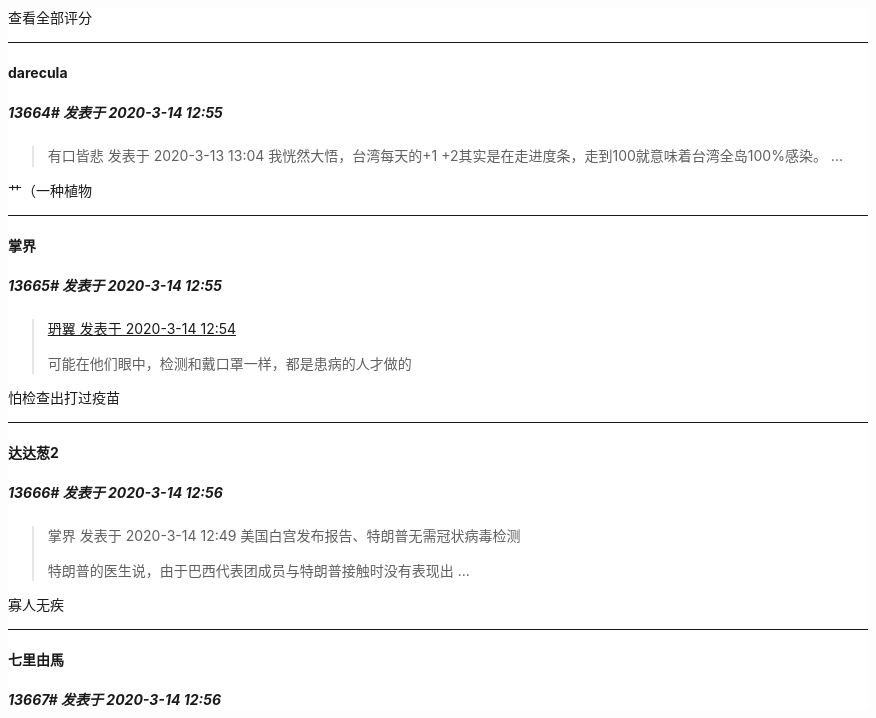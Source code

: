 

查看全部评分






-----

####  darecula  
##### 13664#       发表于 2020-3-14 12:55



<blockquote>有口皆悲 发表于 2020-3-13 13:04
我恍然大悟，台湾每天的+1 +2其实是在走进度条，走到100就意味着台湾全岛100%感染。 ...</blockquote>
艹（一种植物







-----

####  掌界  
##### 13665#       发表于 2020-3-14 12:55



<blockquote><a href="httphttps://bbs.saraba1st.com/2b/forum.php?mod=redirect&amp;goto=findpost&amp;pid=46731363&amp;ptid=1918099" target="_blank">玬翼 发表于 2020-3-14 12:54</a>

可能在他们眼中，检测和戴口罩一样，都是患病的人才做的</blockquote>
怕检查出打过疫苗







-----

####  达达葱2  
##### 13666#       发表于 2020-3-14 12:56



<blockquote>掌界 发表于 2020-3-14 12:49
美国白宫发布报告、特朗普无需冠状病毒检测


特朗普的医生说，由于巴西代表团成员与特朗普接触时没有表现出 ...</blockquote>
寡人无疾







-----

####  七里由馬  
##### 13667#       发表于 2020-3-14 12:56
